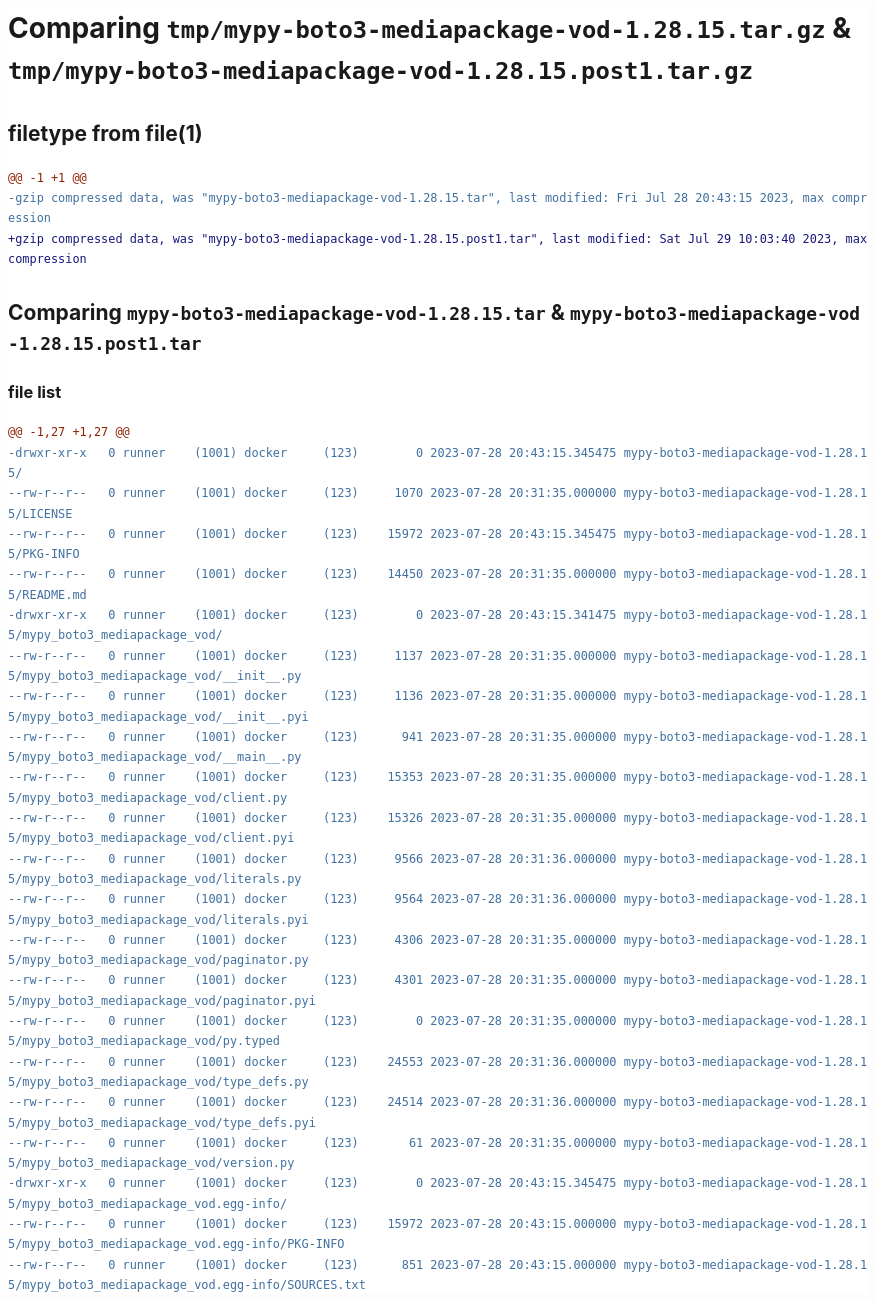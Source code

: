 # Comparing `tmp/mypy-boto3-mediapackage-vod-1.28.15.tar.gz` & `tmp/mypy-boto3-mediapackage-vod-1.28.15.post1.tar.gz`

## filetype from file(1)

```diff
@@ -1 +1 @@
-gzip compressed data, was "mypy-boto3-mediapackage-vod-1.28.15.tar", last modified: Fri Jul 28 20:43:15 2023, max compression
+gzip compressed data, was "mypy-boto3-mediapackage-vod-1.28.15.post1.tar", last modified: Sat Jul 29 10:03:40 2023, max compression
```

## Comparing `mypy-boto3-mediapackage-vod-1.28.15.tar` & `mypy-boto3-mediapackage-vod-1.28.15.post1.tar`

### file list

```diff
@@ -1,27 +1,27 @@
-drwxr-xr-x   0 runner    (1001) docker     (123)        0 2023-07-28 20:43:15.345475 mypy-boto3-mediapackage-vod-1.28.15/
--rw-r--r--   0 runner    (1001) docker     (123)     1070 2023-07-28 20:31:35.000000 mypy-boto3-mediapackage-vod-1.28.15/LICENSE
--rw-r--r--   0 runner    (1001) docker     (123)    15972 2023-07-28 20:43:15.345475 mypy-boto3-mediapackage-vod-1.28.15/PKG-INFO
--rw-r--r--   0 runner    (1001) docker     (123)    14450 2023-07-28 20:31:35.000000 mypy-boto3-mediapackage-vod-1.28.15/README.md
-drwxr-xr-x   0 runner    (1001) docker     (123)        0 2023-07-28 20:43:15.341475 mypy-boto3-mediapackage-vod-1.28.15/mypy_boto3_mediapackage_vod/
--rw-r--r--   0 runner    (1001) docker     (123)     1137 2023-07-28 20:31:35.000000 mypy-boto3-mediapackage-vod-1.28.15/mypy_boto3_mediapackage_vod/__init__.py
--rw-r--r--   0 runner    (1001) docker     (123)     1136 2023-07-28 20:31:35.000000 mypy-boto3-mediapackage-vod-1.28.15/mypy_boto3_mediapackage_vod/__init__.pyi
--rw-r--r--   0 runner    (1001) docker     (123)      941 2023-07-28 20:31:35.000000 mypy-boto3-mediapackage-vod-1.28.15/mypy_boto3_mediapackage_vod/__main__.py
--rw-r--r--   0 runner    (1001) docker     (123)    15353 2023-07-28 20:31:35.000000 mypy-boto3-mediapackage-vod-1.28.15/mypy_boto3_mediapackage_vod/client.py
--rw-r--r--   0 runner    (1001) docker     (123)    15326 2023-07-28 20:31:35.000000 mypy-boto3-mediapackage-vod-1.28.15/mypy_boto3_mediapackage_vod/client.pyi
--rw-r--r--   0 runner    (1001) docker     (123)     9566 2023-07-28 20:31:36.000000 mypy-boto3-mediapackage-vod-1.28.15/mypy_boto3_mediapackage_vod/literals.py
--rw-r--r--   0 runner    (1001) docker     (123)     9564 2023-07-28 20:31:36.000000 mypy-boto3-mediapackage-vod-1.28.15/mypy_boto3_mediapackage_vod/literals.pyi
--rw-r--r--   0 runner    (1001) docker     (123)     4306 2023-07-28 20:31:35.000000 mypy-boto3-mediapackage-vod-1.28.15/mypy_boto3_mediapackage_vod/paginator.py
--rw-r--r--   0 runner    (1001) docker     (123)     4301 2023-07-28 20:31:35.000000 mypy-boto3-mediapackage-vod-1.28.15/mypy_boto3_mediapackage_vod/paginator.pyi
--rw-r--r--   0 runner    (1001) docker     (123)        0 2023-07-28 20:31:35.000000 mypy-boto3-mediapackage-vod-1.28.15/mypy_boto3_mediapackage_vod/py.typed
--rw-r--r--   0 runner    (1001) docker     (123)    24553 2023-07-28 20:31:36.000000 mypy-boto3-mediapackage-vod-1.28.15/mypy_boto3_mediapackage_vod/type_defs.py
--rw-r--r--   0 runner    (1001) docker     (123)    24514 2023-07-28 20:31:36.000000 mypy-boto3-mediapackage-vod-1.28.15/mypy_boto3_mediapackage_vod/type_defs.pyi
--rw-r--r--   0 runner    (1001) docker     (123)       61 2023-07-28 20:31:35.000000 mypy-boto3-mediapackage-vod-1.28.15/mypy_boto3_mediapackage_vod/version.py
-drwxr-xr-x   0 runner    (1001) docker     (123)        0 2023-07-28 20:43:15.345475 mypy-boto3-mediapackage-vod-1.28.15/mypy_boto3_mediapackage_vod.egg-info/
--rw-r--r--   0 runner    (1001) docker     (123)    15972 2023-07-28 20:43:15.000000 mypy-boto3-mediapackage-vod-1.28.15/mypy_boto3_mediapackage_vod.egg-info/PKG-INFO
--rw-r--r--   0 runner    (1001) docker     (123)      851 2023-07-28 20:43:15.000000 mypy-boto3-mediapackage-vod-1.28.15/mypy_boto3_mediapackage_vod.egg-info/SOURCES.txt
```